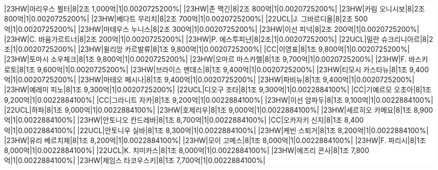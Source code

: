 |23HW|마리우스 뷜터|8|2조 1,000억|1|0.0020725200%|
|23HW|존 맥긴|8|2조 800억|1|0.0020725200%|
|23HW|카림 오니시보|8|2조 800억|1|0.0020725200%|
|23HW|베다트 무리치|8|2조 700억|1|0.0020725200%|
|22UCL|J. 그바르디올|8|2조 500억|1|0.0020725200%|
|23HW|마테우스 누니스|8|2조 300억|1|0.0020725200%|
|23HW|이선 피넉|8|2조 200억|1|0.0020725200%|
|23HW|C. 바움가르트너|8|2조 200억|1|0.0020725200%|
|23HW|P. 에스투피냔|8|2조|1|0.0020725200%|
|22UCL|밀란 슈크리니아르|8|2조|1|0.0020725200%|
|23HW|윌리앙 카르발류|8|1조 9,800억|1|0.0020725200%|
|CC|이영표|8|1조 9,800억|1|0.0020725200%|
|23HW|토마시 소우체크|8|1조 9,800억|1|0.0020725200%|
|23HW|오마르 마스카렐|8|1조 9,700억|1|0.0020725200%|
|23HW|F. 바스키로토|8|1조 9,600억|1|0.0020725200%|
|23HW|브라이스 멘데스|8|1조 9,400억|1|0.0020725200%|
|23HW|티모시 카스타뉴|8|1조 9,400억|1|0.0020725200%|
|23HW|마테오 페시나|8|1조 9,400억|1|0.0020725200%|
|23HW|파비뉴|8|1조 9,400억|1|0.0020725200%|
|23HW|예레미 피노|8|1조 9,300억|1|0.0020725200%|
|22UCL|디오구 조타|8|1조 9,300억|1|0.0022884100%|
|CC|기예르모 오초아|8|1조 9,200억|1|0.0022884100%|
|CC|그라니트 자카|8|1조 9,200억|1|0.0022884100%|
|23HW|이선 암파두|8|1조 9,100억|1|0.0022884100%|
|22UCL|하파|8|1조 9,000억|1|0.0022884100%|
|23HW|호제리우|8|1조 9,000억|1|0.0022884100%|
|23HW|세르히오 카메요|8|1조 8,900억|1|0.0022884100%|
|23HW|안토니오 칸드레바|8|1조 8,700억|1|0.0022884100%|
|CC|오카자키 신지|8|1조 8,400억|1|0.0022884100%|
|22UCL|안토니우 실바|8|1조 8,300억|1|0.0022884100%|
|23HW|케빈 스퇴거|8|1조 8,200억|1|0.0022884100%|
|23HW|유리 베르치체|8|1조 8,200억|1|0.0022884100%|
|23HW|모이 고메스|8|1조 8,000억|1|0.0022884100%|
|23HW|F. 파리시|8|1조 8,000억|1|0.0022884100%|
|22UCL|K. 치미카스|8|1조 8,000억|1|0.0022884100%|
|23HW|에즈리 콘사|8|1조 7,800억|1|0.0022884100%|
|23HW|제임스 타코우스키|8|1조 7,700억|1|0.0022884100%|